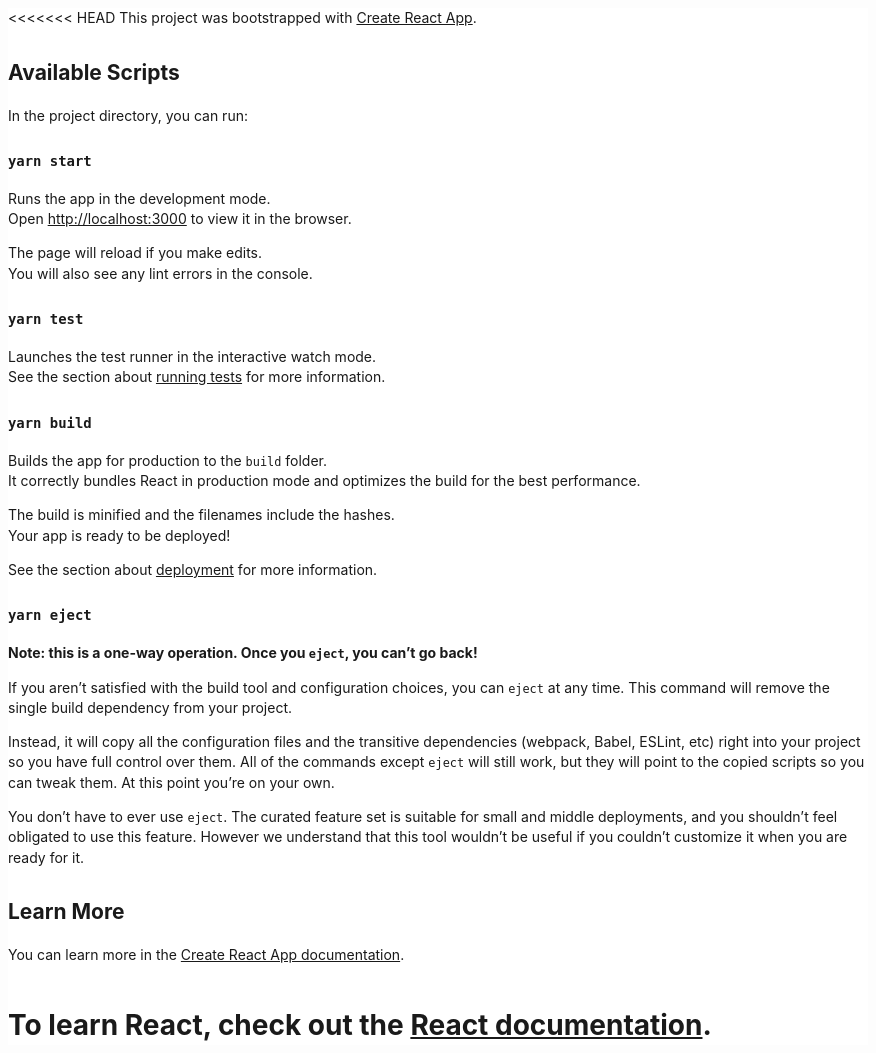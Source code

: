 <<<<<<< HEAD
This project was bootstrapped with [Create React App](https://github.com/facebook/create-react-app).

## Available Scripts

In the project directory, you can run:

### `yarn start`

Runs the app in the development mode.<br />
Open [http://localhost:3000](http://localhost:3000) to view it in the browser.

The page will reload if you make edits.<br />
You will also see any lint errors in the console.

### `yarn test`

Launches the test runner in the interactive watch mode.<br />
See the section about [running tests](https://facebook.github.io/create-react-app/docs/running-tests) for more information.

### `yarn build`

Builds the app for production to the `build` folder.<br />
It correctly bundles React in production mode and optimizes the build for the best performance.

The build is minified and the filenames include the hashes.<br />
Your app is ready to be deployed!

See the section about [deployment](https://facebook.github.io/create-react-app/docs/deployment) for more information.

### `yarn eject`

**Note: this is a one-way operation. Once you `eject`, you can’t go back!**

If you aren’t satisfied with the build tool and configuration choices, you can `eject` at any time. This command will remove the single build dependency from your project.

Instead, it will copy all the configuration files and the transitive dependencies (webpack, Babel, ESLint, etc) right into your project so you have full control over them. All of the commands except `eject` will still work, but they will point to the copied scripts so you can tweak them. At this point you’re on your own.

You don’t have to ever use `eject`. The curated feature set is suitable for small and middle deployments, and you shouldn’t feel obligated to use this feature. However we understand that this tool wouldn’t be useful if you couldn’t customize it when you are ready for it.

## Learn More

You can learn more in the [Create React App documentation](https://facebook.github.io/create-react-app/docs/getting-started).

To learn React, check out the [React documentation](https://reactjs.org/).
=======
